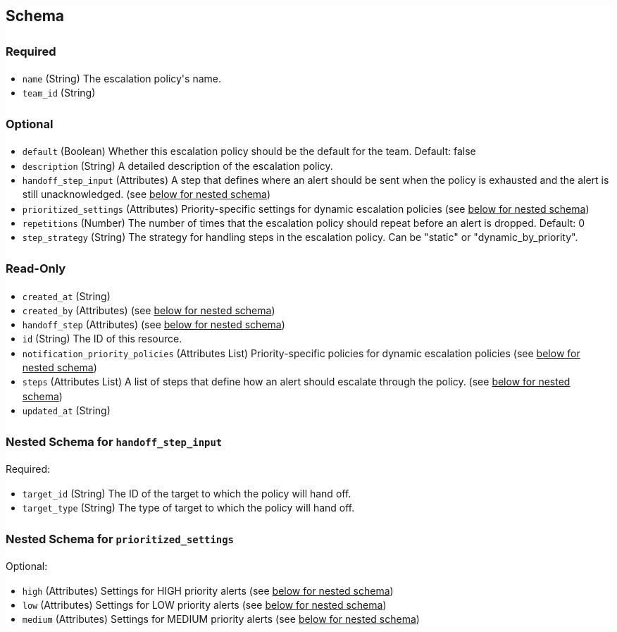 
## Schema

### Required

- `name` (String) The escalation policy's name.
- `team_id` (String)

### Optional

- `default` (Boolean) Whether this escalation policy should be the default for the team. Default: false
- `description` (String) A detailed description of the escalation policy.
- `handoff_step_input` (Attributes) A step that defines where an alert should be sent when the policy is exhausted and the alert is still unacknowledged. (see [below for nested schema](#nestedatt--handoff_step_input))
- `prioritized_settings` (Attributes) Priority-specific settings for dynamic escalation policies (see [below for nested schema](#nestedatt--prioritized_settings))
- `repetitions` (Number) The number of times that the escalation policy should repeat before an alert is dropped. Default: 0
- `step_strategy` (String) The strategy for handling steps in the escalation policy. Can be "static" or "dynamic_by_priority".

### Read-Only

- `created_at` (String)
- `created_by` (Attributes) (see [below for nested schema](#nestedatt--created_by))
- `handoff_step` (Attributes) (see [below for nested schema](#nestedatt--handoff_step))
- `id` (String) The ID of this resource.
- `notification_priority_policies` (Attributes List) Priority-specific policies for dynamic escalation policies (see [below for nested schema](#nestedatt--notification_priority_policies))
- `steps` (Attributes List) A list of steps that define how an alert should escalate through the policy. (see [below for nested schema](#nestedatt--steps))
- `updated_at` (String)

<a id="nestedatt--handoff_step_input"></a>
### Nested Schema for `handoff_step_input`

Required:

- `target_id` (String) The ID of the target to which the policy will hand off.
- `target_type` (String) The type of target to which the policy will hand off.


<a id="nestedatt--prioritized_settings"></a>
### Nested Schema for `prioritized_settings`

Optional:

- `high` (Attributes) Settings for HIGH priority alerts (see [below for nested schema](#nestedatt--prioritized_settings--high))
- `low` (Attributes) Settings for LOW priority alerts (see [below for nested schema](#nestedatt--prioritized_settings--low))
- `medium` (Attributes) Settings for MEDIUM priority alerts (see [below for nested schema](#nestedatt--prioritized_settings--medium))
